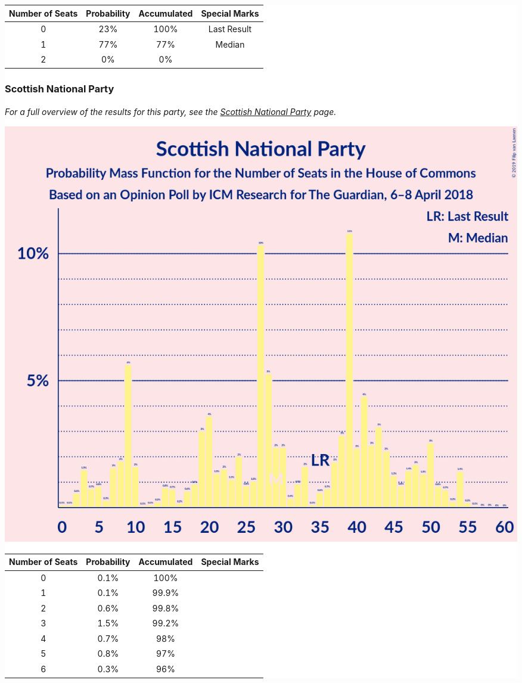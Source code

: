 | Number of Seats | Probability | Accumulated | Special Marks |
|:---------------:|:-----------:|:-----------:|:-------------:|
| 0 | 23% | 100% | Last Result |
| 1 | 77% | 77% | Median |
| 2 | 0% | 0% |  |

### Scottish National Party

*For a full overview of the results for this party, see the [Scottish National Party](party-scottishnationalparty.html) page.*

![Graph with seats probability mass function not yet produced](2018-04-08-ICMResearch-seats-pmf-scottishnationalparty.png "Seats Probability Mass Function")

| Number of Seats | Probability | Accumulated | Special Marks |
|:---------------:|:-----------:|:-----------:|:-------------:|
| 0 | 0.1% | 100% |  |
| 1 | 0.1% | 99.9% |  |
| 2 | 0.6% | 99.8% |  |
| 3 | 1.5% | 99.2% |  |
| 4 | 0.7% | 98% |  |
| 5 | 0.8% | 97% |  |
| 6 | 0.3% | 96% |  |